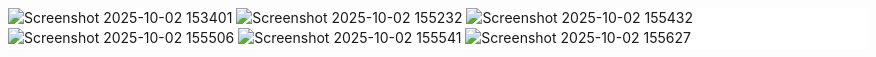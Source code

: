 <img width="1358" height="725" alt="Screenshot 2025-10-02 153401" src="https://github.com/user-attachments/assets/f0884a93-70a8-48d7-ac5d-890e4630649d" />

<img width="1350" height="730" alt="Screenshot 2025-10-02 155232" src="https://github.com/user-attachments/assets/7a0a7bec-8745-4881-8f65-7304bae105a5" />

<img width="1361" height="725" alt="Screenshot 2025-10-02 155432" src="https://github.com/user-attachments/assets/e895ca7b-82cc-476d-b454-4aff95f809a0" />

<img width="1362" height="673" alt="Screenshot 2025-10-02 155506" src="https://github.com/user-attachments/assets/b8e45d53-c5a2-4afe-b6ff-81f237b2f02d" />

<img width="1358" height="684" alt="Screenshot 2025-10-02 155541" src="https://github.com/user-attachments/assets/47a7f623-c171-4154-98a2-06b935715562" />

<img width="1355" height="674" alt="Screenshot 2025-10-02 155627" src="https://github.com/user-attachments/assets/b8fb3baf-c0a4-472f-bf84-98f84a4d009f" />
